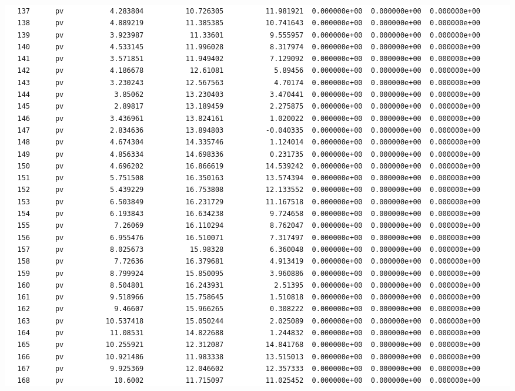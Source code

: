        137      pv           4.283804          10.726305          11.981921  0.000000e+00  0.000000e+00  0.000000e+00
       138      pv           4.889219          11.385385          10.741643  0.000000e+00  0.000000e+00  0.000000e+00
       139      pv           3.923987           11.33601           9.555957  0.000000e+00  0.000000e+00  0.000000e+00
       140      pv           4.533145          11.996028           8.317974  0.000000e+00  0.000000e+00  0.000000e+00
       141      pv           3.571851          11.949402           7.129092  0.000000e+00  0.000000e+00  0.000000e+00
       142      pv           4.186678           12.61081            5.89456  0.000000e+00  0.000000e+00  0.000000e+00
       143      pv           3.230243          12.567563            4.70174  0.000000e+00  0.000000e+00  0.000000e+00
       144      pv            3.85062          13.230403           3.470441  0.000000e+00  0.000000e+00  0.000000e+00
       145      pv            2.89817          13.189459           2.275875  0.000000e+00  0.000000e+00  0.000000e+00
       146      pv           3.436961          13.824161           1.020022  0.000000e+00  0.000000e+00  0.000000e+00
       147      pv           2.834636          13.894803          -0.040335  0.000000e+00  0.000000e+00  0.000000e+00
       148      pv           4.674304          14.335746           1.124014  0.000000e+00  0.000000e+00  0.000000e+00
       149      pv           4.856334          14.698336           0.231735  0.000000e+00  0.000000e+00  0.000000e+00
       150      pv           4.696202          16.866619          14.539242  0.000000e+00  0.000000e+00  0.000000e+00
       151      pv           5.751508          16.350163          13.574394  0.000000e+00  0.000000e+00  0.000000e+00
       152      pv           5.439229          16.753808          12.133552  0.000000e+00  0.000000e+00  0.000000e+00
       153      pv           6.503849          16.231729          11.167518  0.000000e+00  0.000000e+00  0.000000e+00
       154      pv           6.193843          16.634238           9.724658  0.000000e+00  0.000000e+00  0.000000e+00
       155      pv            7.26069          16.110294           8.762047  0.000000e+00  0.000000e+00  0.000000e+00
       156      pv           6.955476          16.510071           7.317497  0.000000e+00  0.000000e+00  0.000000e+00
       157      pv           8.025673           15.98328           6.360048  0.000000e+00  0.000000e+00  0.000000e+00
       158      pv            7.72636          16.379681           4.913419  0.000000e+00  0.000000e+00  0.000000e+00
       159      pv           8.799924          15.850095           3.960886  0.000000e+00  0.000000e+00  0.000000e+00
       160      pv           8.504801          16.243931            2.51395  0.000000e+00  0.000000e+00  0.000000e+00
       161      pv           9.518966          15.758645           1.510818  0.000000e+00  0.000000e+00  0.000000e+00
       162      pv            9.46607          15.966265           0.308222  0.000000e+00  0.000000e+00  0.000000e+00
       163      pv          10.537418          15.050244           2.025089  0.000000e+00  0.000000e+00  0.000000e+00
       164      pv           11.08531          14.822688           1.244832  0.000000e+00  0.000000e+00  0.000000e+00
       165      pv          10.255921          12.312087          14.841768  0.000000e+00  0.000000e+00  0.000000e+00
       166      pv          10.921486          11.983338          13.515013  0.000000e+00  0.000000e+00  0.000000e+00
       167      pv           9.925369          12.046602          12.357333  0.000000e+00  0.000000e+00  0.000000e+00
       168      pv            10.6002          11.715097          11.025452  0.000000e+00  0.000000e+00  0.000000e+00